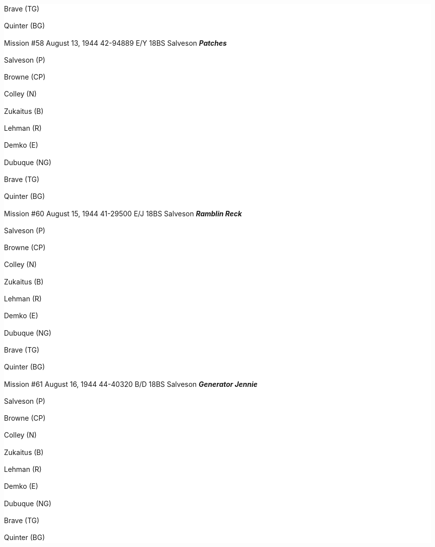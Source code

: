 Brave (TG)

Quinter (BG)

Mission #58 August 13, 1944 42-94889 E/Y 18BS Salveson ***Patches***

Salveson (P)

Browne (CP)

Colley (N)

Zukaitus (B)

Lehman (R)

Demko (E)

Dubuque (NG)

Brave (TG)

Quinter (BG)

Mission #60 August 15, 1944 41-29500 E/J 18BS Salveson ***Ramblin
Reck***

Salveson (P)

Browne (CP)

Colley (N)

Zukaitus (B)

Lehman (R)

Demko (E)

Dubuque (NG)

Brave (TG)

Quinter (BG)

Mission #61 August 16, 1944 44-40320 B/D 18BS Salveson ***Generator
Jennie***

Salveson (P)

Browne (CP)

Colley (N)

Zukaitus (B)

Lehman (R)

Demko (E)

Dubuque (NG)

Brave (TG)

Quinter (BG)
